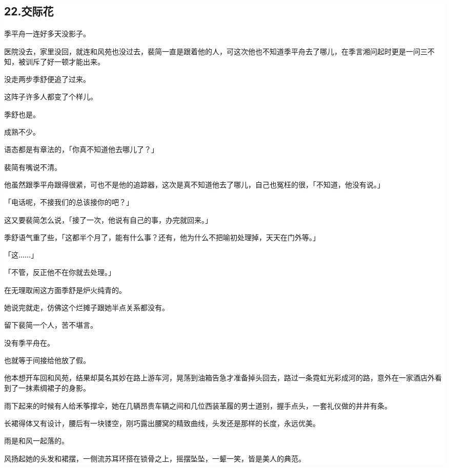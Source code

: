 ## 22.交际花
季平舟一连好多天没影子。


医院没去，家里没回，就连和风苑也没过去，裴简一直是跟着他的人，可这次他也不知道季平舟去了哪儿，在季言湘问起时更是一问三不知，被训斥了好一顿才能出来。


没走两步季舒便追了过来。


这阵子许多人都变了个样儿。


季舒也是。


成熟不少。


语态都是有章法的，「你真不知道他去哪儿了？」


裴简有嘴说不清。


他虽然跟季平舟跟得很紧，可也不是他的追踪器，这次是真不知道他去了哪儿，自己也冤枉的很，「不知道，他没有说。」


「电话呢，不接我们的总该接你的吧？」


这又要裴简怎么说，「接了一次，他说有自己的事，办完就回来。」


季舒语气重了些，「这都半个月了，能有什么事？还有，他为什么不把喻初处理掉，天天在门外等。」


「这……」


「不管，反正他不在你就去处理。」


在无理取闹这方面季舒是炉火纯青的。


她说完就走，仿佛这个烂摊子跟她半点关系都没有。


留下裴简一个人，苦不堪言。


没有季平舟在。


也就等于间接给他放了假。


他本想开车回和风苑，结果却莫名其妙在路上游车河，晃荡到油箱告急才准备掉头回去，路过一条霓虹光彩成河的路，意外在一家酒店外看到了一抹素绸裙子的身影。


雨下起来的时候有人给禾筝撑伞，她在几辆昂贵车辆之间和几位西装革履的男士道别，握手点头，一套礼仪做的井井有条。


长裙得体又有设计，腰后有一块镂空，刚巧露出腰窝的精致曲线，头发还是那样的长度，永远优美。


雨是和风一起落的。


风扬起她的头发和裙摆，一侧流苏耳环搭在锁骨之上，摇摆坠坠，一颦一笑，皆是美人的典范。
